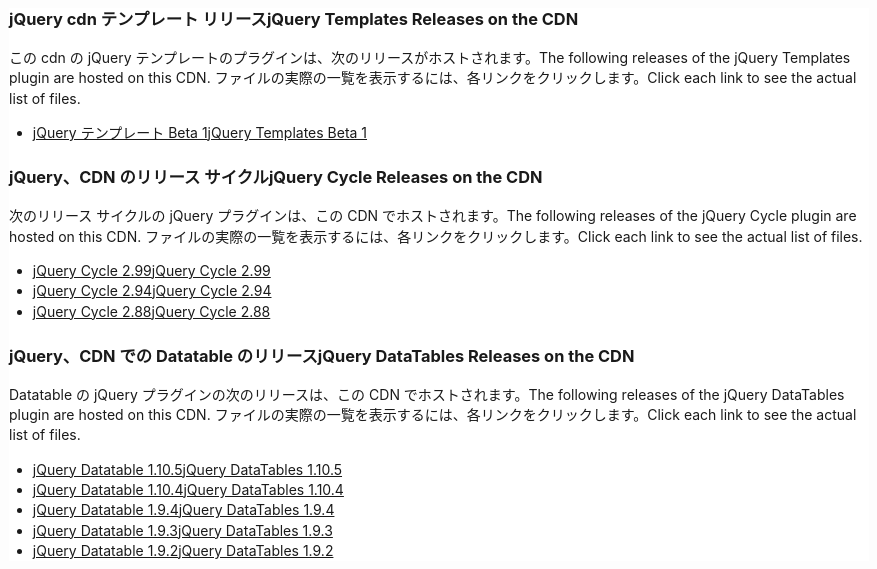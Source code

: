 <a id="jQuery_Templates_Releases_on_the_CDN_5"></a>

### <a name="jquery-templates-releases-on-the-cdn"></a><span data-ttu-id="26921-343">jQuery cdn テンプレート リリース</span><span class="sxs-lookup"><span data-stu-id="26921-343">jQuery Templates Releases on the CDN</span></span>

<span data-ttu-id="26921-344">この cdn の jQuery テンプレートのプラグインは、次のリリースがホストされます。</span><span class="sxs-lookup"><span data-stu-id="26921-344">The following releases of the jQuery Templates plugin are hosted on this CDN.</span></span> <span data-ttu-id="26921-345">ファイルの実際の一覧を表示するには、各リンクをクリックします。</span><span class="sxs-lookup"><span data-stu-id="26921-345">Click each link to see the actual list of files.</span></span>

- [<span data-ttu-id="26921-346">jQuery テンプレート Beta 1</span><span class="sxs-lookup"><span data-stu-id="26921-346">jQuery Templates Beta 1</span></span>](jquery-templates/cdnjquerytemplatesbeta1.md "jQuery テンプレート Beta 1")

<a id="jQuery_Cycle_Releases_on_the_CDN_6"></a>

### <a name="jquery-cycle-releases-on-the-cdn"></a><span data-ttu-id="26921-347">jQuery、CDN のリリース サイクル</span><span class="sxs-lookup"><span data-stu-id="26921-347">jQuery Cycle Releases on the CDN</span></span>

<span data-ttu-id="26921-348">次のリリース サイクルの jQuery プラグインは、この CDN でホストされます。</span><span class="sxs-lookup"><span data-stu-id="26921-348">The following releases of the jQuery Cycle plugin are hosted on this CDN.</span></span> <span data-ttu-id="26921-349">ファイルの実際の一覧を表示するには、各リンクをクリックします。</span><span class="sxs-lookup"><span data-stu-id="26921-349">Click each link to see the actual list of files.</span></span>

- [<span data-ttu-id="26921-350">jQuery Cycle 2.99</span><span class="sxs-lookup"><span data-stu-id="26921-350">jQuery Cycle 2.99</span></span>](jquery-cycle/cdnjquerycycle299.md "jQuery Cycle 2.99")
- [<span data-ttu-id="26921-351">jQuery Cycle 2.94</span><span class="sxs-lookup"><span data-stu-id="26921-351">jQuery Cycle 2.94</span></span>](jquery-cycle/cdnjquerycycle294.md "jQuery Cycle 2.94")
- [<span data-ttu-id="26921-352">jQuery Cycle 2.88</span><span class="sxs-lookup"><span data-stu-id="26921-352">jQuery Cycle 2.88</span></span>](jquery-cycle/cdnjquerycycle288.md "jQuery Cycle 2.88")

<a id="jQuery_DataTables_Releases_on_the_CDN_7"></a>

### <a name="jquery-datatables-releases-on-the-cdn"></a><span data-ttu-id="26921-353">jQuery、CDN での Datatable のリリース</span><span class="sxs-lookup"><span data-stu-id="26921-353">jQuery DataTables Releases on the CDN</span></span>

<span data-ttu-id="26921-354">Datatable の jQuery プラグインの次のリリースは、この CDN でホストされます。</span><span class="sxs-lookup"><span data-stu-id="26921-354">The following releases of the jQuery DataTables plugin are hosted on this CDN.</span></span> <span data-ttu-id="26921-355">ファイルの実際の一覧を表示するには、各リンクをクリックします。</span><span class="sxs-lookup"><span data-stu-id="26921-355">Click each link to see the actual list of files.</span></span>

- [<span data-ttu-id="26921-356">jQuery Datatable 1.10.5</span><span class="sxs-lookup"><span data-stu-id="26921-356">jQuery DataTables 1.10.5</span></span>](jquery-datatables/cdnjquerydatatables105.md "jQuery Datatable 1.10.5")
- [<span data-ttu-id="26921-357">jQuery Datatable 1.10.4</span><span class="sxs-lookup"><span data-stu-id="26921-357">jQuery DataTables 1.10.4</span></span>](jquery-datatables/cdnjquerydatatables104.md "jQuery Datatable 1.10.4")
- [<span data-ttu-id="26921-358">jQuery Datatable 1.9.4</span><span class="sxs-lookup"><span data-stu-id="26921-358">jQuery DataTables 1.9.4</span></span>](jquery-datatables/cdnjquerydatatables194.md "jQuery Datatable 1.9.4")
- [<span data-ttu-id="26921-359">jQuery Datatable 1.9.3</span><span class="sxs-lookup"><span data-stu-id="26921-359">jQuery DataTables 1.9.3</span></span>](jquery-datatables/cdnjquerydatatables193.md "jQuery Datatable 1.9.3")
- [<span data-ttu-id="26921-360">jQuery Datatable 1.9.2</span><span class="sxs-lookup"><span data-stu-id="26921-360">jQuery DataTables 1.9.2</span></span>](jquery-datatables/cdnjquerydatatables192.md "jQuery Datatable 1.9.2")
